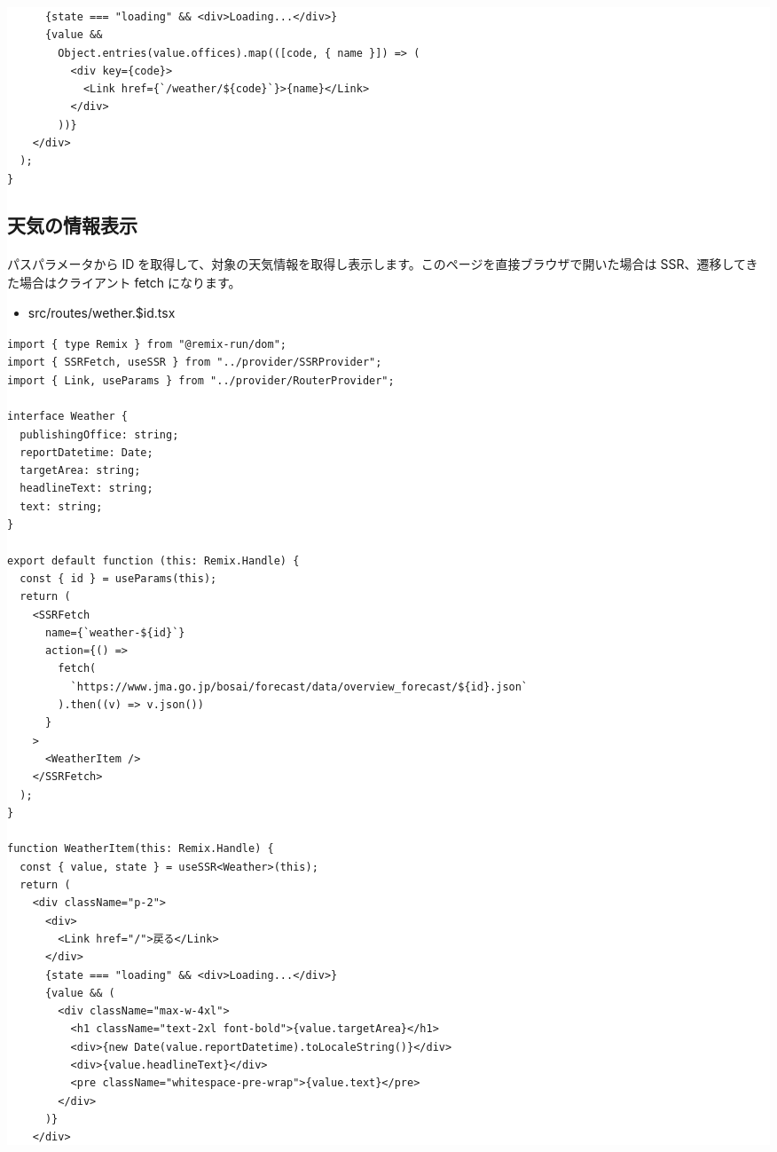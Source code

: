 ```tsx
      {state === "loading" && <div>Loading...</div>}
      {value &&
        Object.entries(value.offices).map(([code, { name }]) => (
          <div key={code}>
            <Link href={`/weather/${code}`}>{name}</Link>
          </div>
        ))}
    </div>
  );
}
```

## 天気の情報表示

パスパラメータから ID を取得して、対象の天気情報を取得し表示します。このページを直接ブラウザで開いた場合は SSR、遷移してきた場合はクライアント fetch になります。

- src/routes/wether.$id.tsx

```tsx
import { type Remix } from "@remix-run/dom";
import { SSRFetch, useSSR } from "../provider/SSRProvider";
import { Link, useParams } from "../provider/RouterProvider";

interface Weather {
  publishingOffice: string;
  reportDatetime: Date;
  targetArea: string;
  headlineText: string;
  text: string;
}

export default function (this: Remix.Handle) {
  const { id } = useParams(this);
  return (
    <SSRFetch
      name={`weather-${id}`}
      action={() =>
        fetch(
          `https://www.jma.go.jp/bosai/forecast/data/overview_forecast/${id}.json`
        ).then((v) => v.json())
      }
    >
      <WeatherItem />
    </SSRFetch>
  );
}

function WeatherItem(this: Remix.Handle) {
  const { value, state } = useSSR<Weather>(this);
  return (
    <div className="p-2">
      <div>
        <Link href="/">戻る</Link>
      </div>
      {state === "loading" && <div>Loading...</div>}
      {value && (
        <div className="max-w-4xl">
          <h1 className="text-2xl font-bold">{value.targetArea}</h1>
          <div>{new Date(value.reportDatetime).toLocaleString()}</div>
          <div>{value.headlineText}</div>
          <pre className="whitespace-pre-wrap">{value.text}</pre>
        </div>
      )}
    </div>
```

  [key: string]: Center;